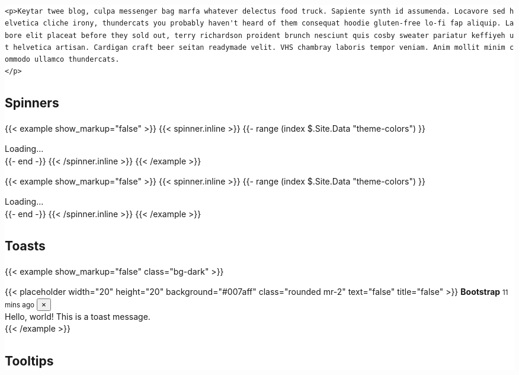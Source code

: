     <p>Keytar twee blog, culpa messenger bag marfa whatever delectus food truck. Sapiente synth id assumenda. Locavore sed helvetica cliche irony, thundercats you probably haven't heard of them consequat hoodie gluten-free lo-fi fap aliquip. Labore elit placeat before they sold out, terry richardson proident brunch nesciunt quis cosby sweater pariatur keffiyeh ut helvetica artisan. Cardigan craft beer seitan readymade velit. VHS chambray laboris tempor veniam. Anim mollit minim commodo ullamco thundercats.
    </p>
  </div>
</div>

## Spinners

{{< example show_markup="false" >}}
{{< spinner.inline >}}
{{- range (index $.Site.Data "theme-colors") }}
<div class="spinner-border text-{{ .name }}" role="status">
  <span class="sr-only">Loading...</span>
</div>
{{- end -}}
{{< /spinner.inline >}}
{{< /example >}}

{{< example show_markup="false" >}}
{{< spinner.inline >}}
{{- range (index $.Site.Data "theme-colors") }}
<div class="spinner-grow text-{{ .name }}" role="status">
  <span class="sr-only">Loading...</span>
</div>
{{- end -}}
{{< /spinner.inline >}}
{{< /example >}}

## Toasts

{{< example show_markup="false" class="bg-dark" >}}
<div class="toast" role="alert" aria-live="assertive" aria-atomic="true">
  <div class="toast-header">
    {{< placeholder width="20" height="20" background="#007aff" class="rounded mr-2" text="false" title="false" >}}
    <strong class="mr-auto">Bootstrap</strong>
    <small class="text-muted">11 mins ago</small>
    <button type="button" class="ml-2 mb-1 close" data-dismiss="toast" aria-label="Close">
      <span aria-hidden="true">&times;</span>
    </button>
  </div>
  <div class="toast-body">
    Hello, world! This is a toast message.
  </div>
</div>
{{< /example >}}

## Tooltips
